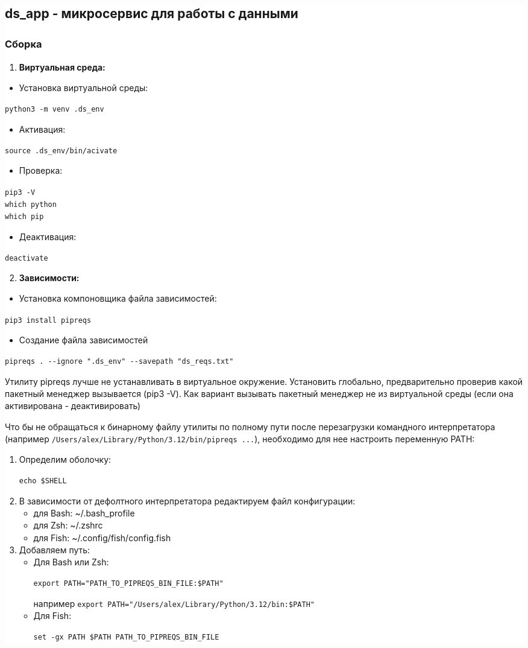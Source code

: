 ## ds_app - микросервис для работы с данными

### Сборка

1. **Виртуальная среда:**

* Установка виртуальной среды:

```shell
python3 -m venv .ds_env
   ```

* Активация:

```shell
source .ds_env/bin/acivate
```

* Проверка:

```shell
pip3 -V
which python
which pip
``` 

* Деактивация:

```shell
deactivate
```

2. **Зависимости:**

* Установка компоновщика файла зависимостей:

```shell
pip3 install pipreqs
```

* Создание файла зависимостей

```shell
pipreqs . --ignore ".ds_env" --savepath "ds_reqs.txt" 
```

Утилиту pipreqs лучше не устанавливать в виртуальное окружение. Установить глобально, предварительно проверив какой
пакетный менеджер вызывается (pip3 -V). Как вариант вызывать пакетный менеджер не из виртуальной среды (если она
активирована - деактивировать)

Что бы не обращаться к бинарному файлу утилиты по полному пути после перезагрузки командного интерпретатора (например
`/Users/alex/Library/Python/3.12/bin/pipreqs ...`), необходимо для нее настроить переменную PATH:

1. Определим оболочку:
   ```shell
   echo $SHELL
   ```
2. В зависимости от дефолтного интерпретатора редактируем файл конфигурации:
    * для Bash: ~/.bash_profile
    * для Zsh: ~/.zshrc
    * для Fish: ~/.config/fish/config.fish
3. Добавляем путь:
    * Для Bash или Zsh:
        ```vim 
        export PATH="PATH_TO_PIPREQS_BIN_FILE:$PATH"
        ```
        например `export PATH="/Users/alex/Library/Python/3.12/bin:$PATH"`
    * Для Fish:
        ```vim 
        set -gx PATH $PATH PATH_TO_PIPREQS_BIN_FILE